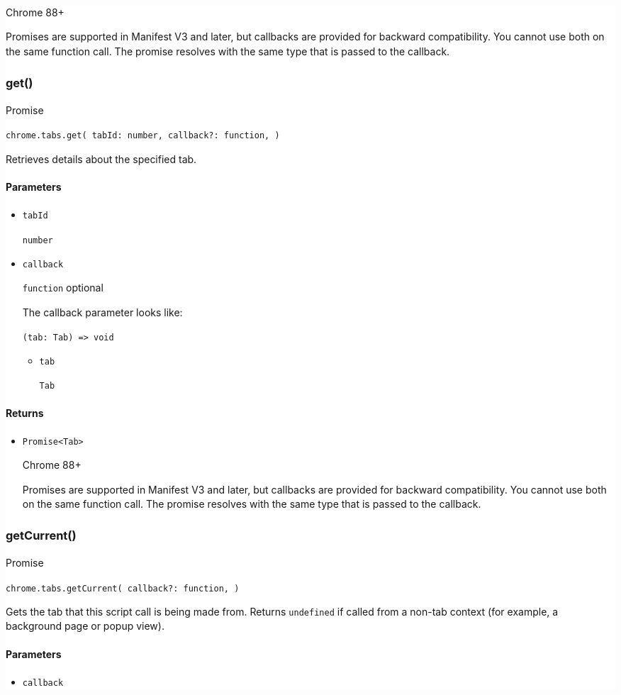   Chrome 88+

  Promises are supported in Manifest V3 and later, but callbacks are provided for backward compatibility. You cannot use both on the same function call. The promise resolves with the same type that is passed to the callback.

### get()

Promise

```
chrome.tabs.get( tabId: number, callback?: function, )
```

Retrieves details about the specified tab.

#### Parameters

* `tabId`

  `number`
* `callback`

  `function` optional

  The callback parameter looks like:

  ```
  (tab: Tab) => void
  ```

  + `tab`

    `Tab`

#### Returns

* `Promise<Tab>`

  Chrome 88+

  Promises are supported in Manifest V3 and later, but callbacks are provided for backward compatibility. You cannot use both on the same function call. The promise resolves with the same type that is passed to the callback.

### getCurrent()

Promise

```
chrome.tabs.getCurrent( callback?: function, )
```

Gets the tab that this script call is being made from. Returns `undefined` if called from a non-tab context (for example, a background page or popup view).

#### Parameters

* `callback`
